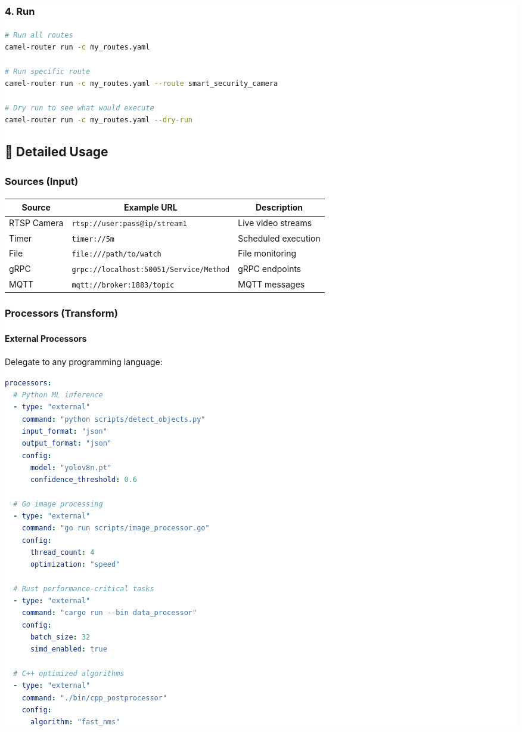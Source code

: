 ### 4. Run

```bash
# Run all routes
camel-router run -c my_routes.yaml

# Run specific route
camel-router run -c my_routes.yaml --route smart_security_camera

# Dry run to see what would execute
camel-router run -c my_routes.yaml --dry-run
```

## 📖 Detailed Usage

### Sources (Input)

| Source      | Example URL                             | Description         |
| ----------- | --------------------------------------- | ------------------- |
| RTSP Camera | `rtsp://user:pass@ip/stream1`           | Live video streams  |
| Timer       | `timer://5m`                            | Scheduled execution |
| File        | `file:///path/to/watch`                 | File monitoring     |
| gRPC        | `grpc://localhost:50051/Service/Method` | gRPC endpoints      |
| MQTT        | `mqtt://broker:1883/topic`              | MQTT messages       |

### Processors (Transform)

#### External Processors

Delegate to any programming language:

```yaml
processors:
  # Python ML inference
  - type: "external"
    command: "python scripts/detect_objects.py"
    input_format: "json"
    output_format: "json"
    config:
      model: "yolov8n.pt"
      confidence_threshold: 0.6

  # Go image processing
  - type: "external"
    command: "go run scripts/image_processor.go"
    config:
      thread_count: 4
      optimization: "speed"

  # Rust performance-critical tasks
  - type: "external"
    command: "cargo run --bin data_processor"
    config:
      batch_size: 32
      simd_enabled: true

  # C++ optimized algorithms
  - type: "external"
    command: "./bin/cpp_postprocessor"
    config:
      algorithm: "fast_nms"
```